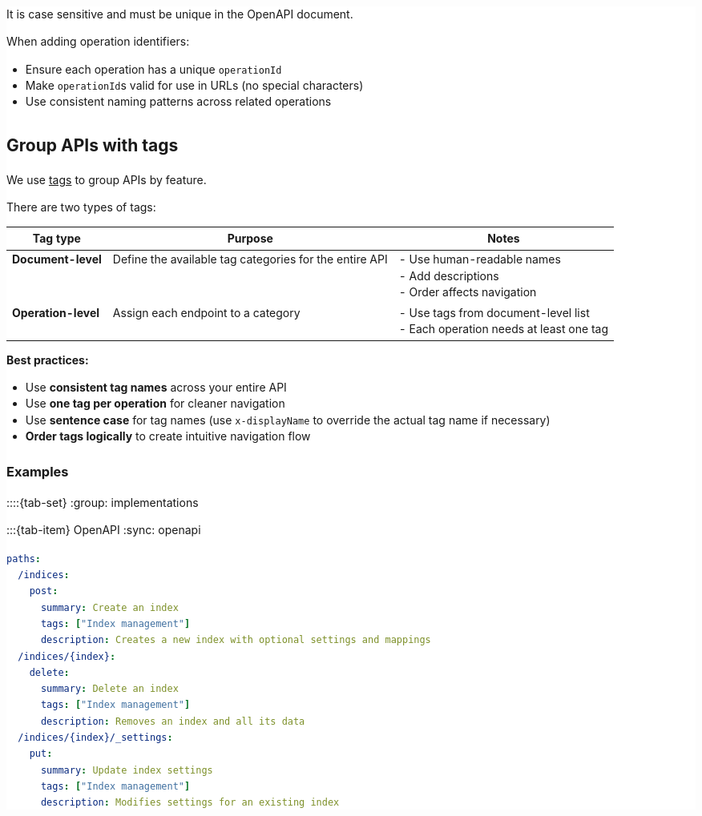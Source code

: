 It is case sensitive and must be unique in the OpenAPI document.

When adding operation identifiers:
- Ensure each operation has a unique `operationId`
- Make `operationId`s valid for use in URLs (no special characters)
- Use consistent naming patterns across related operations

## Group APIs with tags

We use [tags](https://swagger.io/docs/specification/v3_0/grouping-operations-with-tags/) to group APIs by feature.

There are two types of tags:

| Tag type | Purpose | Notes |
| --- | --- | --- |
| **Document-level** | Define the available tag categories for the entire API | - Use human-readable names<br>- Add descriptions<br>- Order affects navigation |
| **Operation-level** | Assign each endpoint to a category | - Use tags from document-level list<br>- Each operation needs at least one tag |

**Best practices:**
- Use **consistent tag names** across your entire API
- Use **one tag per operation** for cleaner navigation  
- Use **sentence case** for tag names (use `x-displayName` to override the actual tag name if necessary)
- **Order tags logically** to create intuitive navigation flow

### Examples

::::{tab-set}
:group: implementations

:::{tab-item} OpenAPI
:sync: openapi

```yaml
paths:
  /indices:
    post:
      summary: Create an index
      tags: ["Index management"]
      description: Creates a new index with optional settings and mappings
  /indices/{index}:
    delete:
      summary: Delete an index
      tags: ["Index management"]  
      description: Removes an index and all its data
  /indices/{index}/_settings:
    put:
      summary: Update index settings
      tags: ["Index management"]
      description: Modifies settings for an existing index
```
